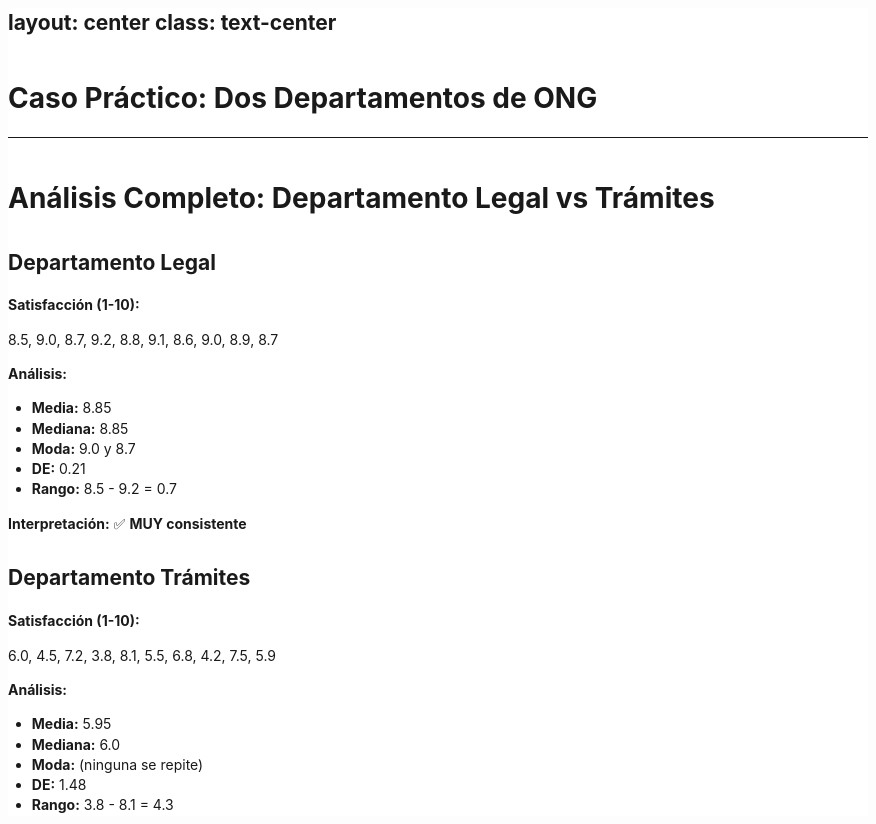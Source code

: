 layout: center
class: text-center
---

# Caso Práctico: Dos Departamentos de ONG

---

# Análisis Completo: Departamento Legal vs Trámites

<div class="grid grid-cols-2 gap-8">
<div>

## Departamento Legal

**Satisfacción (1-10):**

<div class="math-display">
8.5, 9.0, 8.7, 9.2, 8.8, 9.1, 8.6, 9.0, 8.9, 8.7
</div>

<v-clicks>

**Análisis:**

- **Media:** 8.85
- **Mediana:** 8.85
- **Moda:** 9.0 y 8.7
- **DE:** 0.21
- **Rango:** 8.5 - 9.2 = 0.7

**Interpretación:** ✅ **MUY consistente**

</v-clicks>

</div>
<div v-click>

## Departamento Trámites

**Satisfacción (1-10):**

<div class="math-display">
6.0, 4.5, 7.2, 3.8, 8.1, 5.5, 6.8, 4.2, 7.5, 5.9
</div>

<v-clicks>

**Análisis:**

- **Media:** 5.95
- **Mediana:** 6.0
- **Moda:** (ninguna se repite)
- **DE:** 1.48
- **Rango:** 3.8 - 8.1 = 4.3
